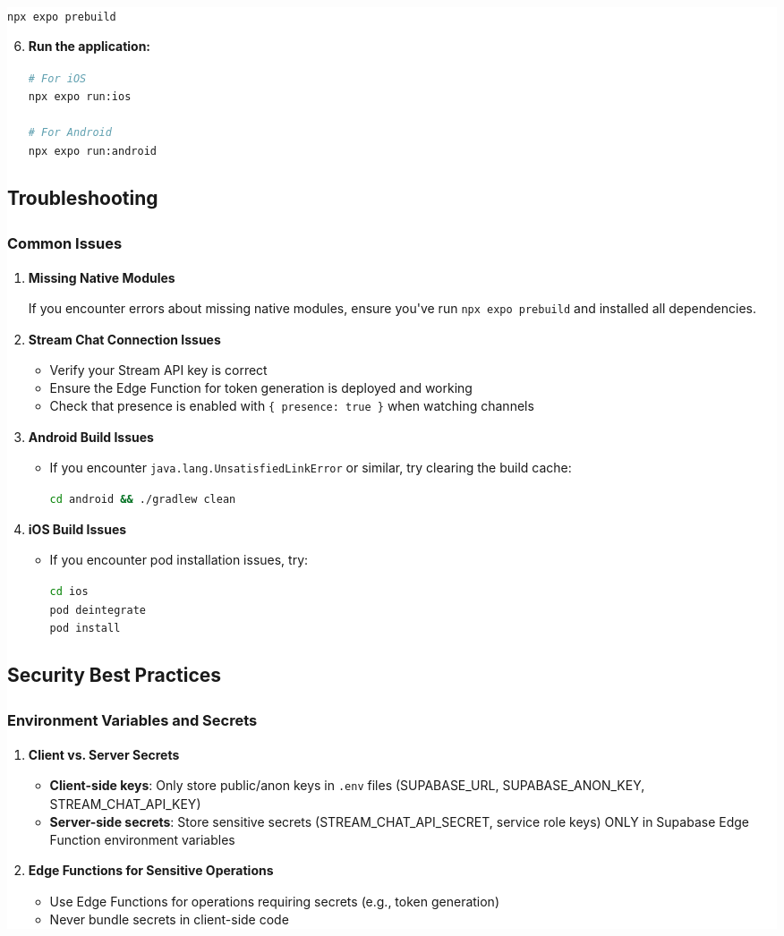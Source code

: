    ```bash
   npx expo prebuild
   ```

6. **Run the application:**

   ```bash
   # For iOS
   npx expo run:ios

   # For Android
   npx expo run:android
   ```

## Troubleshooting

### Common Issues

1. **Missing Native Modules**

   If you encounter errors about missing native modules, ensure you've run `npx expo prebuild` and installed all dependencies.

2. **Stream Chat Connection Issues**
   - Verify your Stream API key is correct
   - Ensure the Edge Function for token generation is deployed and working
   - Check that presence is enabled with `{ presence: true }` when watching channels

3. **Android Build Issues**
   - If you encounter `java.lang.UnsatisfiedLinkError` or similar, try clearing the build cache:
     ```bash
     cd android && ./gradlew clean
     ```

4. **iOS Build Issues**
   - If you encounter pod installation issues, try:
     ```bash
     cd ios
     pod deintegrate
     pod install
     ```

## Security Best Practices

### Environment Variables and Secrets

1. **Client vs. Server Secrets**
   - **Client-side keys**: Only store public/anon keys in `.env` files (SUPABASE_URL, SUPABASE_ANON_KEY, STREAM_CHAT_API_KEY)
   - **Server-side secrets**: Store sensitive secrets (STREAM_CHAT_API_SECRET, service role keys) ONLY in Supabase Edge Function environment variables

2. **Edge Functions for Sensitive Operations**
   - Use Edge Functions for operations requiring secrets (e.g., token generation)
   - Never bundle secrets in client-side code
